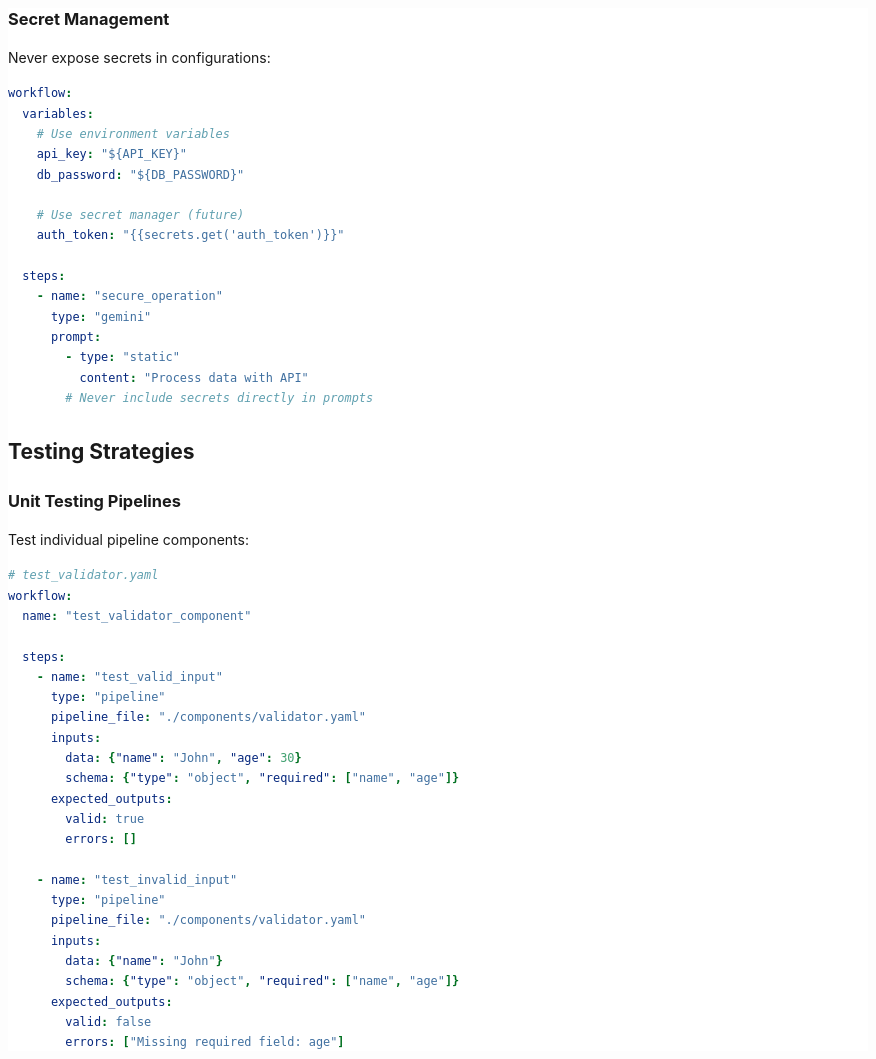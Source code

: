 ### Secret Management

Never expose secrets in configurations:

```yaml
workflow:
  variables:
    # Use environment variables
    api_key: "${API_KEY}"
    db_password: "${DB_PASSWORD}"
    
    # Use secret manager (future)
    auth_token: "{{secrets.get('auth_token')}}"
  
  steps:
    - name: "secure_operation"
      type: "gemini"
      prompt:
        - type: "static"
          content: "Process data with API"
        # Never include secrets directly in prompts
```

## Testing Strategies

### Unit Testing Pipelines

Test individual pipeline components:

```yaml
# test_validator.yaml
workflow:
  name: "test_validator_component"
  
  steps:
    - name: "test_valid_input"
      type: "pipeline"
      pipeline_file: "./components/validator.yaml"
      inputs:
        data: {"name": "John", "age": 30}
        schema: {"type": "object", "required": ["name", "age"]}
      expected_outputs:
        valid: true
        errors: []
    
    - name: "test_invalid_input"
      type: "pipeline"
      pipeline_file: "./components/validator.yaml"
      inputs:
        data: {"name": "John"}
        schema: {"type": "object", "required": ["name", "age"]}
      expected_outputs:
        valid: false
        errors: ["Missing required field: age"]
```
